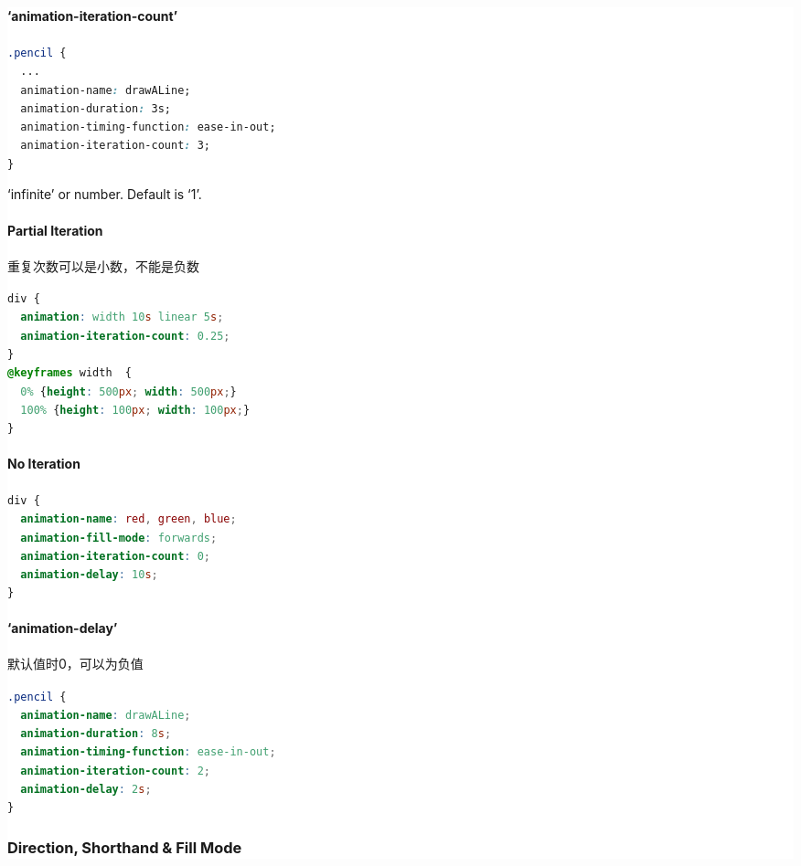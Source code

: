 #### ‘animation-iteration-count’

```css
.pencil {
  ...
  animation-name: drawALine;
  animation-duration: 3s;
  animation-timing-function: ease-in-out;
  animation-iteration-count: 3;
}
```

‘infinite’ or number. Default is ‘1’.

#### Partial Iteration

重复次数可以是小数，不能是负数

```css
div {
  animation: width 10s linear 5s;
  animation-iteration-count: 0.25;
}
@keyframes width  {
  0% {height: 500px; width: 500px;}
  100% {height: 100px; width: 100px;}
}
```

#### No Iteration

```css
div {
  animation-name: red, green, blue;
  animation-fill-mode: forwards;
  animation-iteration-count: 0;
  animation-delay: 10s;
}
```

#### ‘animation-delay’

默认值时0，可以为负值

```css
.pencil {
  animation-name: drawALine;
  animation-duration: 8s;
  animation-timing-function: ease-in-out;
  animation-iteration-count: 2;
  animation-delay: 2s;
}
```

### Direction, Shorthand & Fill Mode
